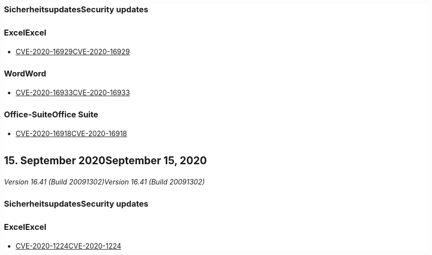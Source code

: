 
[//]: # (FEATUREDETAILS NICHT ENTFERNEN ENDE INHALT)


[//]: # (SICHERHEITSDETAILS NICHT ENTFERNEN BEGINN INHALT)


### <a name="security-updates"></a><span data-ttu-id="2e4c3-350">Sicherheitsupdates</span><span class="sxs-lookup"><span data-stu-id="2e4c3-350">Security updates</span></span>


### <a name="excel"></a><span data-ttu-id="2e4c3-351">Excel</span><span class="sxs-lookup"><span data-stu-id="2e4c3-351">Excel</span></span>

-   [<span data-ttu-id="2e4c3-352">CVE-2020-16929</span><span class="sxs-lookup"><span data-stu-id="2e4c3-352">CVE-2020-16929</span></span>](https://portal.msrc.microsoft.com/de-DE/security-guidance/advisory/CVE-2020-16929)

### <a name="word"></a><span data-ttu-id="2e4c3-353">Word</span><span class="sxs-lookup"><span data-stu-id="2e4c3-353">Word</span></span>

-   [<span data-ttu-id="2e4c3-354">CVE-2020-16933</span><span class="sxs-lookup"><span data-stu-id="2e4c3-354">CVE-2020-16933</span></span>](https://portal.msrc.microsoft.com/de-DE/security-guidance/advisory/CVE-2020-16933)

### <a name="office-suite"></a><span data-ttu-id="2e4c3-355">Office-Suite</span><span class="sxs-lookup"><span data-stu-id="2e4c3-355">Office Suite</span></span>

-   [<span data-ttu-id="2e4c3-356">CVE-2020-16918</span><span class="sxs-lookup"><span data-stu-id="2e4c3-356">CVE-2020-16918</span></span>](https://portal.msrc.microsoft.com/de-DE/security-guidance/advisory/CVE-2020-16918)

[//]: # (SICHERHEITSDETAILS NICHT ENTFERNEN ENDE INHALT)

## <a name="september-15-2020"></a><span data-ttu-id="2e4c3-358">15. September 2020</span><span class="sxs-lookup"><span data-stu-id="2e4c3-358">September 15, 2020</span></span>
<span data-ttu-id="2e4c3-359">*Version 16.41 (Build 20091302)*</span><span class="sxs-lookup"><span data-stu-id="2e4c3-359">*Version 16.41 (Build 20091302)*</span></span>

[//]: # (SICHERHEITSDETAILS NICHT ENTFERNEN BEGINN INHALT)


### <a name="security-updates"></a><span data-ttu-id="2e4c3-361">Sicherheitsupdates</span><span class="sxs-lookup"><span data-stu-id="2e4c3-361">Security updates</span></span>


### <a name="excel"></a><span data-ttu-id="2e4c3-362">Excel</span><span class="sxs-lookup"><span data-stu-id="2e4c3-362">Excel</span></span>

-   [<span data-ttu-id="2e4c3-363">CVE-2020-1224</span><span class="sxs-lookup"><span data-stu-id="2e4c3-363">CVE-2020-1224</span></span>](https://portal.msrc.microsoft.com/de-DE/security-guidance/advisory/CVE-2020-1224)


[//]: # (NICHT ENTFERNEN)
[//]: # (FEATUREDETAILS NICHT ENTFERNEN BEGINN INHALT)
[//]: # (FEATUREDETAILS NICHT ENTFERNEN BEGINN INHALT)
[//]: # (FEATUREDETAILS NICHT ENTFERNEN BEGINN INHALT)
[//]: # (FEATUREDETAILS NICHT ENTFERNEN BEGINN INHALT)
[//]: # (FEATUREDETAILS NICHT ENTFERNEN BEGINN INHALT)
[//]: # (FEATUREDETAILS NICHT ENTFERNEN BEGINN INHALT)
[//]: # (FEATUREDETAILS NICHT ENTFERNEN BEGINN INHALT)
[//]: # (FEATUREDETAILS NICHT ENTFERNEN BEGINN INHALT)
[//]: # (FEATUREDETAILS NICHT ENTFERNEN BEGINN INHALT)
[//]: # (FEATUREDETAILS NICHT ENTFERNEN BEGINN INHALT)
[//]: # (FEATUREDETAILS NICHT ENTFERNEN BEGINN INHALT)
[//]: # (FEATUREDETAILS NICHT ENTFERNEN BEGINN INHALT)
[//]: # (FEATUREDETAILS NICHT ENTFERNEN BEGINN INHALT)